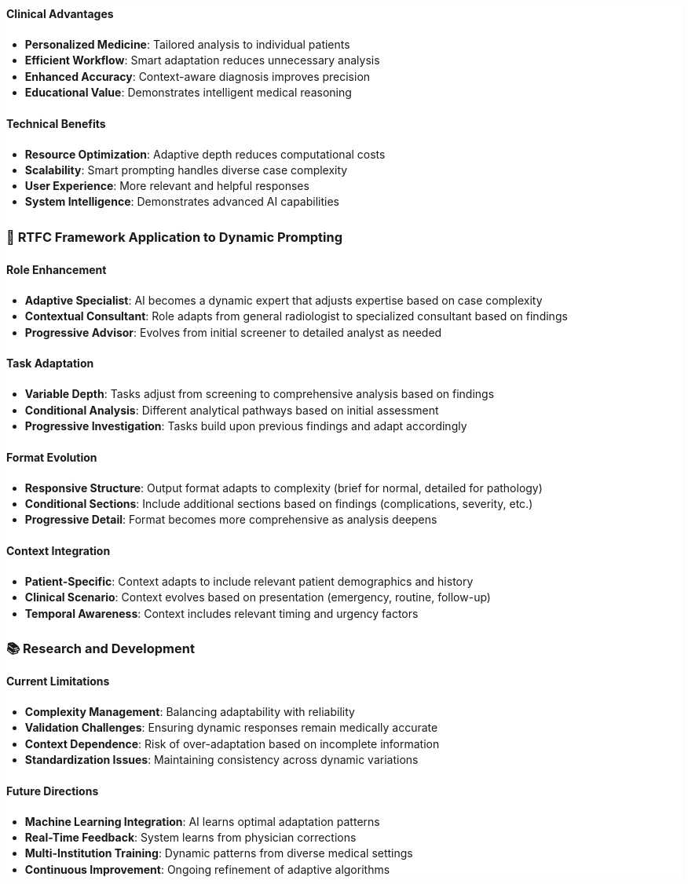 #### **Clinical Advantages**
- **Personalized Medicine**: Tailored analysis to individual patients
- **Efficient Workflow**: Smart adaptation reduces unnecessary analysis
- **Enhanced Accuracy**: Context-aware diagnosis improves precision
- **Educational Value**: Demonstrates intelligent medical reasoning

#### **Technical Benefits**
- **Resource Optimization**: Adaptive depth reduces computational costs
- **Scalability**: Smart prompting handles diverse case complexity
- **User Experience**: More relevant and helpful responses
- **System Intelligence**: Demonstrates advanced AI capabilities

### 🎯 **RTFC Framework Application to Dynamic Prompting**

#### **Role Enhancement**
- **Adaptive Specialist**: AI becomes a dynamic expert that adjusts expertise based on case complexity
- **Contextual Consultant**: Role adapts from general radiologist to specialized consultant based on findings
- **Progressive Advisor**: Evolves from initial screener to detailed analyst as needed

#### **Task Adaptation**
- **Variable Depth**: Tasks adjust from screening to comprehensive analysis based on findings
- **Conditional Analysis**: Different analytical pathways based on initial assessment
- **Progressive Investigation**: Tasks build upon previous findings and adapt accordingly

#### **Format Evolution**
- **Responsive Structure**: Output format adapts to complexity (brief for normal, detailed for pathology)
- **Conditional Sections**: Include additional sections based on findings (complications, severity, etc.)
- **Progressive Detail**: Format becomes more comprehensive as analysis deepens

#### **Context Integration**
- **Patient-Specific**: Context adapts to include relevant patient demographics and history
- **Clinical Scenario**: Context evolves based on presentation (emergency, routine, follow-up)
- **Temporal Awareness**: Context includes relevant timing and urgency factors

### 📚 **Research and Development**

#### **Current Limitations**
- **Complexity Management**: Balancing adaptability with reliability
- **Validation Challenges**: Ensuring dynamic responses remain medically accurate
- **Context Dependence**: Risk of over-adaptation based on incomplete information
- **Standardization Issues**: Maintaining consistency across dynamic variations

#### **Future Directions**
- **Machine Learning Integration**: AI learns optimal adaptation patterns
- **Real-Time Feedback**: System learns from physician corrections
- **Multi-Institution Training**: Dynamic patterns from diverse medical settings
- **Continuous Improvement**: Ongoing refinement of adaptive algorithms
